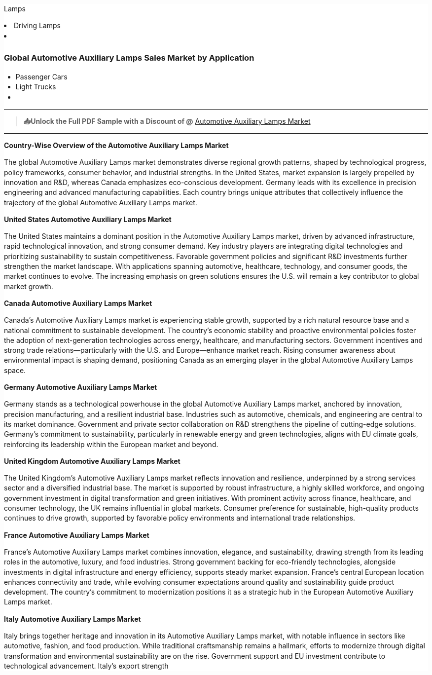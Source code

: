 Lamps</li><li>Driving Lamps</li><li></li></ul><h3>Global Automotive Auxiliary Lamps Sales Market by Application</h3><ul><li>Passenger Cars</li><li>Light Trucks</li><li></li></ul></p><hr /><blockquote><p><strong>📥Unlock the Full PDF Sample with a Discount of @</strong> <a href="https://www.marketresearchintellect.com/ask-for-discount/?rid=917678&amp;utm_source=Github-April&amp;utm_medium=049">Automotive Auxiliary Lamps Market</a></p></blockquote><hr /><p class="" data-start="217" data-end="261"><strong data-start="217" data-end="261">Country-Wise Overview of the Automotive Auxiliary Lamps Market</strong></p><p class="" data-start="263" data-end="774">The global Automotive Auxiliary Lamps market demonstrates diverse regional growth patterns, shaped by technological progress, policy frameworks, consumer behavior, and industrial strengths. In the United States, market expansion is largely propelled by innovation and R&amp;D, whereas Canada emphasizes eco-conscious development. Germany leads with its excellence in precision engineering and advanced manufacturing capabilities. Each country brings unique attributes that collectively influence the trajectory of the global Automotive Auxiliary Lamps market.</p><p class="" data-start="776" data-end="1421"><strong data-start="776" data-end="805">United States Automotive Auxiliary Lamps Market</strong></p><p class="" data-start="776" data-end="1421">The United States maintains a dominant position in the Automotive Auxiliary Lamps market, driven by advanced infrastructure, rapid technological innovation, and strong consumer demand. Key industry players are integrating digital technologies and prioritizing sustainability to sustain competitiveness. Favorable government policies and significant R&amp;D investments further strengthen the market landscape. With applications spanning automotive, healthcare, technology, and consumer goods, the market continues to evolve. The increasing emphasis on green solutions ensures the U.S. will remain a key contributor to global market growth.</p><p class="" data-start="1423" data-end="2019"><strong data-start="1423" data-end="1445">Canada Automotive Auxiliary Lamps Market</strong></p><p class="" data-start="1423" data-end="2019">Canada&rsquo;s Automotive Auxiliary Lamps market is experiencing stable growth, supported by a rich natural resource base and a national commitment to sustainable development. The country&rsquo;s economic stability and proactive environmental policies foster the adoption of next-generation technologies across energy, healthcare, and manufacturing sectors. Government incentives and strong trade relations&mdash;particularly with the U.S. and Europe&mdash;enhance market reach. Rising consumer awareness about environmental impact is shaping demand, positioning Canada as an emerging player in the global Automotive Auxiliary Lamps space.</p><p class="" data-start="2021" data-end="2591"><strong data-start="2021" data-end="2044">Germany Automotive Auxiliary Lamps Market</strong></p><p class="" data-start="2021" data-end="2591">Germany stands as a technological powerhouse in the global Automotive Auxiliary Lamps market, anchored by innovation, precision manufacturing, and a resilient industrial base. Industries such as automotive, chemicals, and engineering are central to its market dominance. Government and private sector collaboration on R&amp;D strengthens the pipeline of cutting-edge solutions. Germany&rsquo;s commitment to sustainability, particularly in renewable energy and green technologies, aligns with EU climate goals, reinforcing its leadership within the European market and beyond.</p><p class="" data-start="2593" data-end="3221"><strong data-start="2593" data-end="2623">United Kingdom Automotive Auxiliary Lamps Market</strong></p><p class="" data-start="2593" data-end="3221">The United Kingdom&rsquo;s Automotive Auxiliary Lamps market reflects innovation and resilience, underpinned by a strong services sector and a diversified industrial base. The market is supported by robust infrastructure, a highly skilled workforce, and ongoing government investment in digital transformation and green initiatives. With prominent activity across finance, healthcare, and consumer technology, the UK remains influential in global markets. Consumer preference for sustainable, high-quality products continues to drive growth, supported by favorable policy environments and international trade relationships.</p><p class="" data-start="3223" data-end="3838"><strong data-start="3223" data-end="3245">France Automotive Auxiliary Lamps Market</strong></p><p class="" data-start="3223" data-end="3838">France&rsquo;s Automotive Auxiliary Lamps market combines innovation, elegance, and sustainability, drawing strength from its leading roles in the automotive, luxury, and food industries. Strong government backing for eco-friendly technologies, alongside investments in digital infrastructure and energy efficiency, supports steady market expansion. France&rsquo;s central European location enhances connectivity and trade, while evolving consumer expectations around quality and sustainability guide product development. The country&rsquo;s commitment to modernization positions it as a strategic hub in the European Automotive Auxiliary Lamps market.</p><p class="" data-start="3840" data-end="4422"><strong data-start="3840" data-end="3861">Italy Automotive Auxiliary Lamps Market</strong></p><p class="" data-start="3840" data-end="4422">Italy brings together heritage and innovation in its Automotive Auxiliary Lamps market, with notable influence in sectors like automotive, fashion, and food production. While traditional craftsmanship remains a hallmark, efforts to modernize through digital transformation and environmental sustainability are on the rise. Government support and EU investment contribute to technological advancement. Italy&rsquo;s export strength